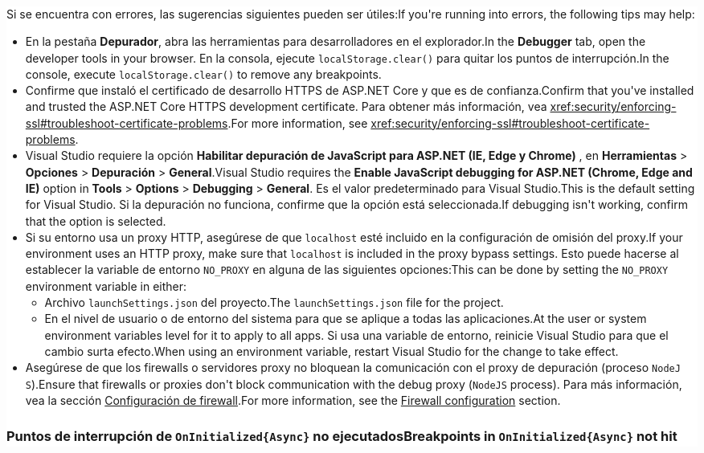 <span data-ttu-id="b0ff0-290">Si se encuentra con errores, las sugerencias siguientes pueden ser útiles:</span><span class="sxs-lookup"><span data-stu-id="b0ff0-290">If you're running into errors, the following tips may help:</span></span>

* <span data-ttu-id="b0ff0-291">En la pestaña **Depurador**, abra las herramientas para desarrolladores en el explorador.</span><span class="sxs-lookup"><span data-stu-id="b0ff0-291">In the **Debugger** tab, open the developer tools in your browser.</span></span> <span data-ttu-id="b0ff0-292">En la consola, ejecute `localStorage.clear()` para quitar los puntos de interrupción.</span><span class="sxs-lookup"><span data-stu-id="b0ff0-292">In the console, execute `localStorage.clear()` to remove any breakpoints.</span></span>
* <span data-ttu-id="b0ff0-293">Confirme que instaló el certificado de desarrollo HTTPS de ASP.NET Core y que es de confianza.</span><span class="sxs-lookup"><span data-stu-id="b0ff0-293">Confirm that you've installed and trusted the ASP.NET Core HTTPS development certificate.</span></span> <span data-ttu-id="b0ff0-294">Para obtener más información, vea <xref:security/enforcing-ssl#troubleshoot-certificate-problems>.</span><span class="sxs-lookup"><span data-stu-id="b0ff0-294">For more information, see <xref:security/enforcing-ssl#troubleshoot-certificate-problems>.</span></span>
* <span data-ttu-id="b0ff0-295">Visual Studio requiere la opción **Habilitar depuración de JavaScript para ASP.NET (IE, Edge y Chrome)** , en **Herramientas** > **Opciones** > **Depuración** > **General**.</span><span class="sxs-lookup"><span data-stu-id="b0ff0-295">Visual Studio requires the **Enable JavaScript debugging for ASP.NET (Chrome, Edge and IE)** option in **Tools** > **Options** > **Debugging** > **General**.</span></span> <span data-ttu-id="b0ff0-296">Es el valor predeterminado para Visual Studio.</span><span class="sxs-lookup"><span data-stu-id="b0ff0-296">This is the default setting for Visual Studio.</span></span> <span data-ttu-id="b0ff0-297">Si la depuración no funciona, confirme que la opción está seleccionada.</span><span class="sxs-lookup"><span data-stu-id="b0ff0-297">If debugging isn't working, confirm that the option is selected.</span></span>
* <span data-ttu-id="b0ff0-298">Si su entorno usa un proxy HTTP, asegúrese de que `localhost` esté incluido en la configuración de omisión del proxy.</span><span class="sxs-lookup"><span data-stu-id="b0ff0-298">If your environment uses an HTTP proxy, make sure that `localhost` is included in the proxy bypass settings.</span></span> <span data-ttu-id="b0ff0-299">Esto puede hacerse al establecer la variable de entorno `NO_PROXY` en alguna de las siguientes opciones:</span><span class="sxs-lookup"><span data-stu-id="b0ff0-299">This can be done by setting the `NO_PROXY` environment variable in either:</span></span>
  * <span data-ttu-id="b0ff0-300">Archivo `launchSettings.json` del proyecto.</span><span class="sxs-lookup"><span data-stu-id="b0ff0-300">The `launchSettings.json` file for the project.</span></span>
  * <span data-ttu-id="b0ff0-301">En el nivel de usuario o de entorno del sistema para que se aplique a todas las aplicaciones.</span><span class="sxs-lookup"><span data-stu-id="b0ff0-301">At the user or system environment variables level for it to apply to all apps.</span></span> <span data-ttu-id="b0ff0-302">Si usa una variable de entorno, reinicie Visual Studio para que el cambio surta efecto.</span><span class="sxs-lookup"><span data-stu-id="b0ff0-302">When using an environment variable, restart Visual Studio for the change to take effect.</span></span>
* <span data-ttu-id="b0ff0-303">Asegúrese de que los firewalls o servidores proxy no bloquean la comunicación con el proxy de depuración (proceso `NodeJS`).</span><span class="sxs-lookup"><span data-stu-id="b0ff0-303">Ensure that firewalls or proxies don't block communication with the debug proxy (`NodeJS` process).</span></span> <span data-ttu-id="b0ff0-304">Para más información, vea la sección [Configuración de firewall](#firewall-configuration).</span><span class="sxs-lookup"><span data-stu-id="b0ff0-304">For more information, see the [Firewall configuration](#firewall-configuration) section.</span></span>

### <a name="breakpoints-in-oninitializedasync-not-hit"></a><span data-ttu-id="b0ff0-305">Puntos de interrupción de `OnInitialized{Async}` no ejecutados</span><span class="sxs-lookup"><span data-stu-id="b0ff0-305">Breakpoints in `OnInitialized{Async}` not hit</span></span>
